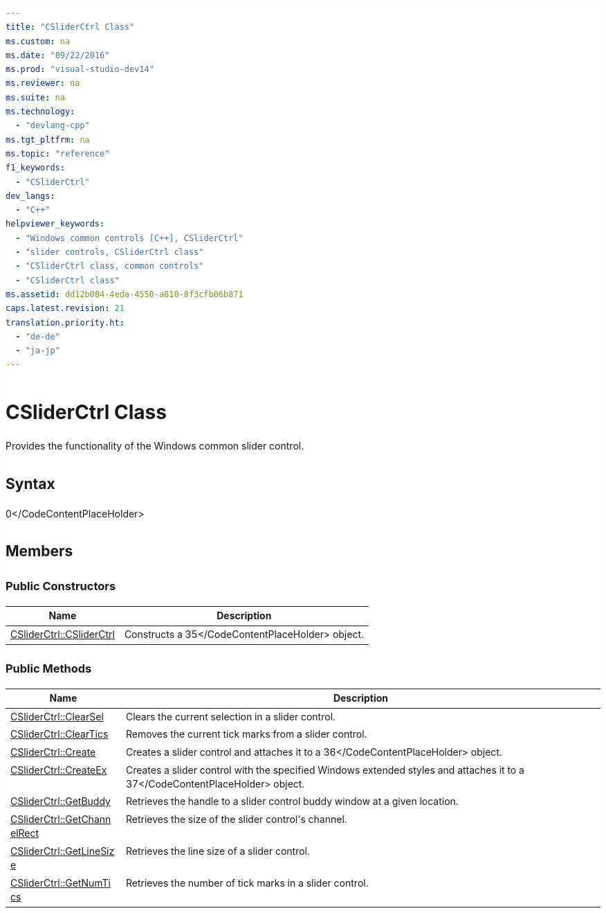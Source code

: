 ```yaml
---
title: "CSliderCtrl Class"
ms.custom: na
ms.date: "09/22/2016"
ms.prod: "visual-studio-dev14"
ms.reviewer: na
ms.suite: na
ms.technology: 
  - "devlang-cpp"
ms.tgt_pltfrm: na
ms.topic: "reference"
f1_keywords: 
  - "CSliderCtrl"
dev_langs: 
  - "C++"
helpviewer_keywords: 
  - "Windows common controls [C++], CSliderCtrl"
  - "slider controls, CSliderCtrl class"
  - "CSliderCtrl class, common controls"
  - "CSliderCtrl class"
ms.assetid: dd12b084-4eda-4550-a810-8f3cfb06b871
caps.latest.revision: 21
translation.priority.ht: 
  - "de-de"
  - "ja-jp"
---
```

# CSliderCtrl Class
Provides the functionality of the Windows common slider control.  
  
## Syntax  
  
<CodeContentPlaceHolder>0\</CodeContentPlaceHolder>  
## Members  
  
### Public Constructors  
  
|Name|Description|  
|----------|-----------------|  
|[CSliderCtrl::CSliderCtrl](#csliderctrl__csliderctrl)|Constructs a <CodeContentPlaceHolder>35\</CodeContentPlaceHolder> object.|  
  
### Public Methods  
  
|Name|Description|  
|----------|-----------------|  
|[CSliderCtrl::ClearSel](#csliderctrl__clearsel)|Clears the current selection in a slider control.|  
|[CSliderCtrl::ClearTics](#csliderctrl__cleartics)|Removes the current tick marks from a slider control.|  
|[CSliderCtrl::Create](#csliderctrl__create)|Creates a slider control and attaches it to a <CodeContentPlaceHolder>36\</CodeContentPlaceHolder> object.|  
|[CSliderCtrl::CreateEx](#csliderctrl__createex)|Creates a slider control with the specified Windows extended styles and attaches it to a <CodeContentPlaceHolder>37\</CodeContentPlaceHolder> object.|  
|[CSliderCtrl::GetBuddy](#csliderctrl__getbuddy)|Retrieves the handle to a slider control buddy window at a given location.|  
|[CSliderCtrl::GetChannelRect](#csliderctrl__getchannelrect)|Retrieves the size of the slider control's channel.|  
|[CSliderCtrl::GetLineSize](#csliderctrl__getlinesize)|Retrieves the line size of a slider control.|  
|[CSliderCtrl::GetNumTics](#csliderctrl__getnumtics)|Retrieves the number of tick marks in a slider control.|  